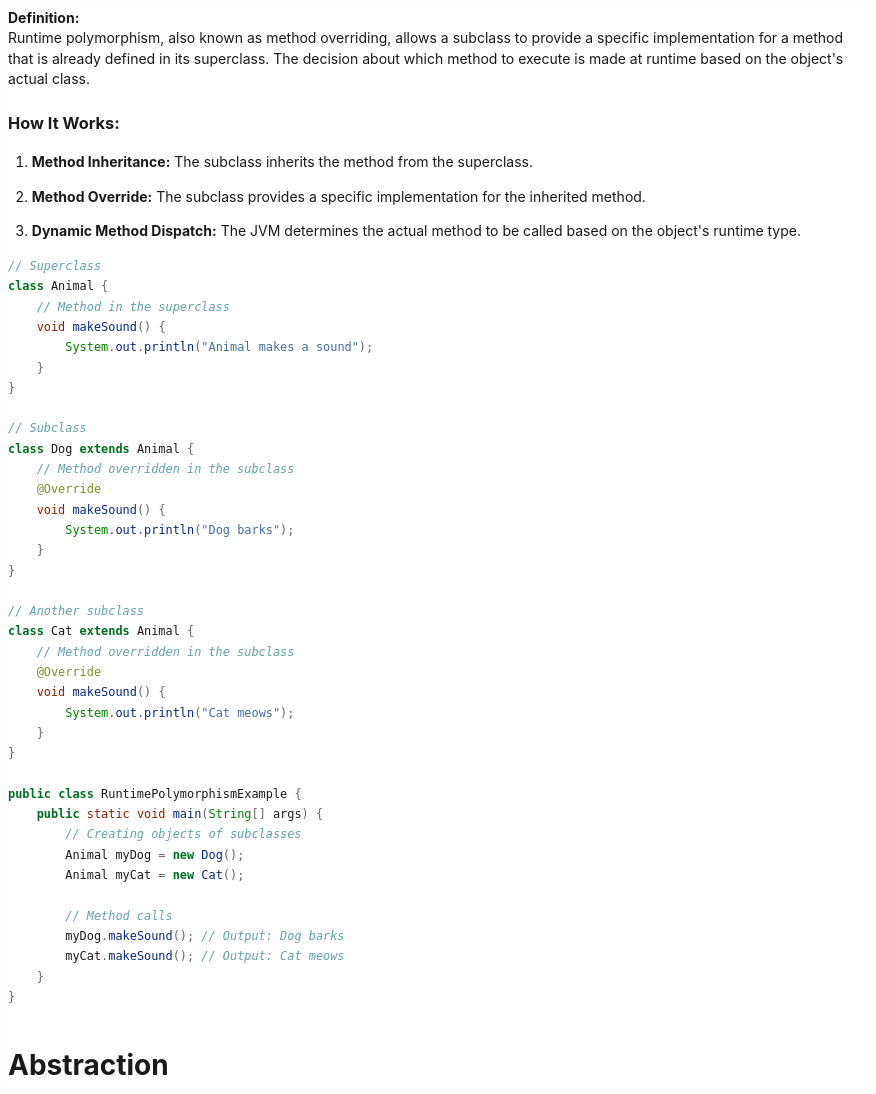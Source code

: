 **Definition:**  
Runtime polymorphism, also known as method overriding, allows a subclass to provide a specific implementation for a method that is already defined in its superclass. The decision about which method to execute is made at runtime based on the object's actual class.

### How It Works:

1. **Method Inheritance:** The subclass inherits the method from the superclass.

2. **Method Override:** The subclass provides a specific implementation for the inherited method.

3. **Dynamic Method Dispatch:** The JVM determines the actual method to be called based on the object's runtime type.

```java
// Superclass
class Animal {
    // Method in the superclass
    void makeSound() {
        System.out.println("Animal makes a sound");
    }
}

// Subclass
class Dog extends Animal {
    // Method overridden in the subclass
    @Override
    void makeSound() {
        System.out.println("Dog barks");
    }
}

// Another subclass
class Cat extends Animal {
    // Method overridden in the subclass
    @Override
    void makeSound() {
        System.out.println("Cat meows");
    }
}

public class RuntimePolymorphismExample {
    public static void main(String[] args) {
        // Creating objects of subclasses
        Animal myDog = new Dog();
        Animal myCat = new Cat();

        // Method calls
        myDog.makeSound(); // Output: Dog barks
        myCat.makeSound(); // Output: Cat meows
    }
}
```
# Abstraction
